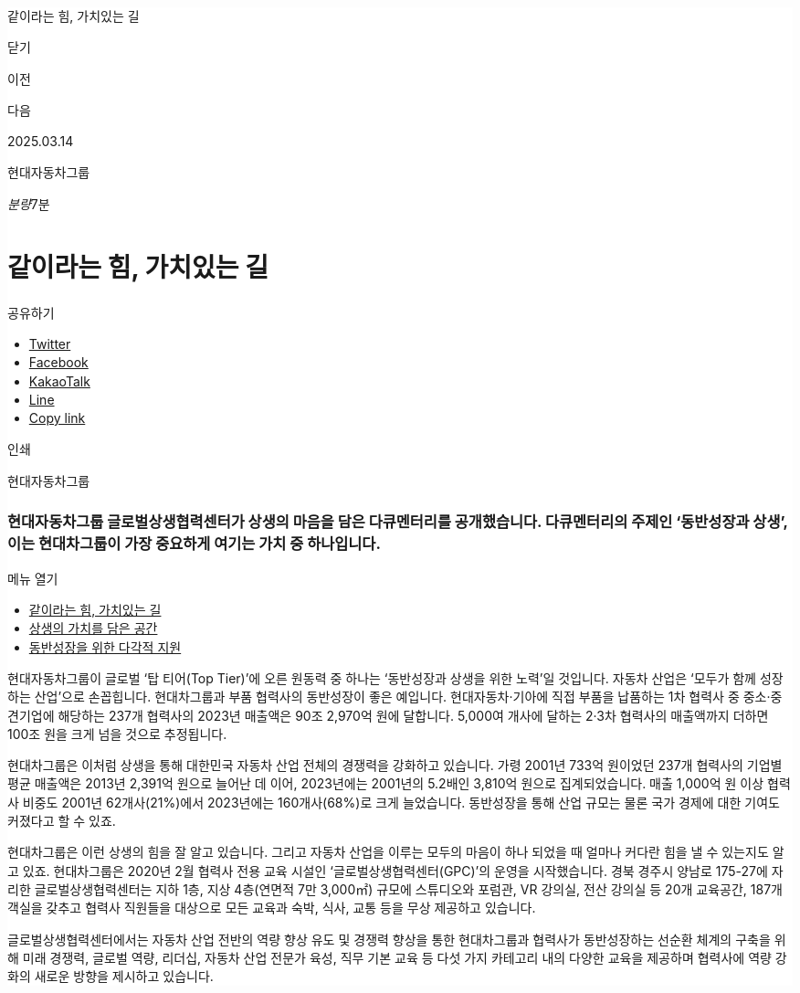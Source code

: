 같이라는 힘, 가치있는 길






닫기

이전

다음

2025.03.14

현대자동차그룹


*분량*7분

# 같이라는 힘, 가치있는 길

공유하기

* [Twitter](# "새창으로 열림")
* [Facebook](# "새창으로 열림")
* [KakaoTalk](# "새창으로 열림")
* [Line](# "새창으로 열림")
* [Copy link](#)

인쇄

현대자동차그룹



### 현대자동차그룹 글로벌상생협력센터가 상생의 마음을 담은 다큐멘터리를 공개했습니다. 다큐멘터리의 주제인 ‘동반성장과 상생’, 이는 현대차그룹이 가장 중요하게 여기는 가치 중 하나입니다.

메뉴 열기

* [같이라는 힘, 가치있는 길](#target10)
* [상생의 가치를 담은 공간](#target23)
* [동반성장을 위한 다각적 지원](#target41)




현대자동차그룹이 글로벌 ‘탑 티어(Top Tier)’에 오른 원동력 중 하나는 ‘동반성장과 상생을 위한 노력’일 것입니다. 자동차 산업은 ‘모두가 함께 성장하는 산업’으로 손꼽힙니다. 현대차그룹과 부품 협력사의 동반성장이 좋은 예입니다. 현대자동차·기아에 직접 부품을 납품하는 1차 협력사 중 중소·중견기업에 해당하는 237개 협력사의 2023년 매출액은 90조 2,970억 원에 달합니다. 5,000여 개사에 달하는 2·3차 협력사의 매출액까지 더하면 100조 원을 크게 넘을 것으로 추정됩니다.

현대차그룹은 이처럼 상생을 통해 대한민국 자동차 산업 전체의 경쟁력을 강화하고 있습니다. 가령 2001년 733억 원이었던 237개 협력사의 기업별 평균 매출액은 2013년 2,391억 원으로 늘어난 데 이어, 2023년에는 2001년의 5.2배인 3,810억 원으로 집계되었습니다. 매출 1,000억 원 이상 협력사 비중도 2001년 62개사(21%)에서 2023년에는 160개사(68%)로 크게 늘었습니다. 동반성장을 통해 산업 규모는 물론 국가 경제에 대한 기여도 커졌다고 할 수 있죠.

현대차그룹은 이런 상생의 힘을 잘 알고 있습니다. 그리고 자동차 산업을 이루는 모두의 마음이 하나 되었을 때 얼마나 커다란 힘을 낼 수 있는지도 알고 있죠. 현대차그룹은 2020년 2월 협력사 전용 교육 시설인 ‘글로벌상생협력센터(GPC)’의 운영을 시작했습니다. 경북 경주시 양남로 175-27에 자리한 글로벌상생협력센터는 지하 1층, 지상 4층(연면적 7만 3,000㎡) 규모에 스튜디오와 포럼관, VR 강의실, 전산 강의실 등 20개 교육공간, 187개 객실을 갖추고 협력사 직원들을 대상으로 모든 교육과 숙박, 식사, 교통 등을 무상 제공하고 있습니다.

글로벌상생협력센터에서는 자동차 산업 전반의 역량 향상 유도 및 경쟁력 향상을 통한 현대차그룹과 협력사가 동반성장하는 선순환 체계의 구축을 위해 미래 경쟁력, 글로벌 역량, 리더십, 자동차 산업 전문가 육성, 직무 기본 교육 등 다섯 가지 카테고리 내의 다양한 교육을 제공하며 협력사에 역량 강화의 새로운 방향을 제시하고 있습니다.
